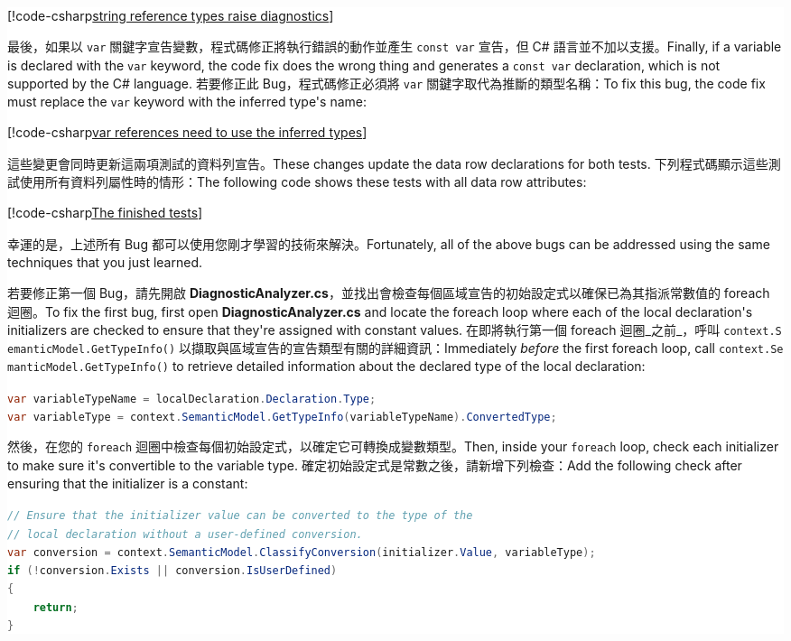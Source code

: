 [!code-csharp[string reference types raise diagnostics](~/samples/snippets/csharp/roslyn-sdk/Tutorials/MakeConst/MakeConst.Test/MakeConstUnitTests.cs#ConstantIsString "When the variable type is string, it can be constant")]

<span data-ttu-id="f067a-359">最後，如果以 `var` 關鍵字宣告變數，程式碼修正將執行錯誤的動作並產生 `const var` 宣告，但 C# 語言並不加以支援。</span><span class="sxs-lookup"><span data-stu-id="f067a-359">Finally, if a variable is declared with the `var` keyword, the code fix does the wrong thing and generates a `const var` declaration, which is not supported by the C# language.</span></span> <span data-ttu-id="f067a-360">若要修正此 Bug，程式碼修正必須將 `var` 關鍵字取代為推斷的類型名稱：</span><span class="sxs-lookup"><span data-stu-id="f067a-360">To fix this bug, the code fix must replace the `var` keyword with the inferred type's name:</span></span>

[!code-csharp[var references need to use the inferred types](~/samples/snippets/csharp/roslyn-sdk/Tutorials/MakeConst/MakeConst.Test/MakeConstUnitTests.cs#VarDeclarations "Declarations made using var must have the type replaced with the inferred type")]

<span data-ttu-id="f067a-361">這些變更會同時更新這兩項測試的資料列宣告。</span><span class="sxs-lookup"><span data-stu-id="f067a-361">These changes update the data row declarations for both tests.</span></span> <span data-ttu-id="f067a-362">下列程式碼顯示這些測試使用所有資料列屬性時的情形：</span><span class="sxs-lookup"><span data-stu-id="f067a-362">The following code shows these tests with all data row attributes:</span></span>

[!code-csharp[The finished tests](~/samples/snippets/csharp/roslyn-sdk/Tutorials/MakeConst/MakeConst.Test/MakeConstUnitTests.cs#FinishedTests "The finished tests for the make const analyzer")]

<span data-ttu-id="f067a-363">幸運的是，上述所有 Bug 都可以使用您剛才學習的技術來解決。</span><span class="sxs-lookup"><span data-stu-id="f067a-363">Fortunately, all of the above bugs can be addressed using the same techniques that you just learned.</span></span>

<span data-ttu-id="f067a-364">若要修正第一個 Bug，請先開啟 **DiagnosticAnalyzer.cs**，並找出會檢查每個區域宣告的初始設定式以確保已為其指派常數值的 foreach 迴圈。</span><span class="sxs-lookup"><span data-stu-id="f067a-364">To fix the first bug, first open **DiagnosticAnalyzer.cs** and locate the foreach loop where each of the local declaration's initializers are checked to ensure that they're assigned with constant values.</span></span> <span data-ttu-id="f067a-365">在即將執行第一個 foreach 迴圈_之前_，呼叫 `context.SemanticModel.GetTypeInfo()` 以擷取與區域宣告的宣告類型有關的詳細資訊：</span><span class="sxs-lookup"><span data-stu-id="f067a-365">Immediately _before_ the first foreach loop, call `context.SemanticModel.GetTypeInfo()` to retrieve detailed information about the declared type of the local declaration:</span></span>

```csharp
var variableTypeName = localDeclaration.Declaration.Type;
var variableType = context.SemanticModel.GetTypeInfo(variableTypeName).ConvertedType;
```

<span data-ttu-id="f067a-366">然後，在您的 `foreach` 迴圈中檢查每個初始設定式，以確定它可轉換成變數類型。</span><span class="sxs-lookup"><span data-stu-id="f067a-366">Then, inside your `foreach` loop, check each initializer to make sure it's convertible to the variable type.</span></span> <span data-ttu-id="f067a-367">確定初始設定式是常數之後，請新增下列檢查：</span><span class="sxs-lookup"><span data-stu-id="f067a-367">Add the following check after ensuring that the initializer is a constant:</span></span>

```csharp
// Ensure that the initializer value can be converted to the type of the
// local declaration without a user-defined conversion.
var conversion = context.SemanticModel.ClassifyConversion(initializer.Value, variableType);
if (!conversion.Exists || conversion.IsUserDefined)
{
    return;
}
```
